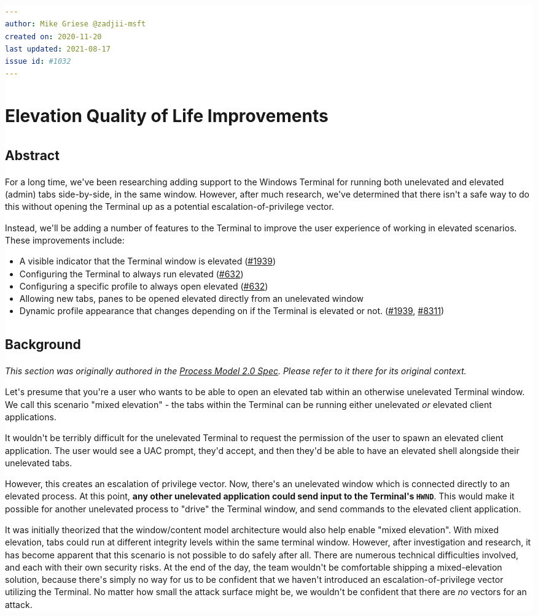 ```yaml
---
author: Mike Griese @zadjii-msft
created on: 2020-11-20
last updated: 2021-08-17
issue id: #1032
---
```


# Elevation Quality of Life Improvements

## Abstract

For a long time, we've been researching adding support to the Windows Terminal
for running both unelevated and elevated (admin) tabs side-by-side, in the same
window. However, after much research, we've determined that there isn't a safe
way to do this without opening the Terminal up as a potential
escalation-of-privilege vector.

Instead, we'll be adding a number of features to the Terminal to improve the
user experience of working in elevated scenarios. These improvements include:

* A visible indicator that the Terminal window is elevated ([#1939])
* Configuring the Terminal to always run elevated ([#632])
* Configuring a specific profile to always open elevated ([#632])
* Allowing new tabs, panes to be opened elevated directly from an unelevated
  window
* Dynamic profile appearance that changes depending on if the Terminal is
  elevated or not. ([#1939], [#8311])

## Background

_This section was originally authored in the [Process Model 2.0 Spec]. Please
refer to it there for its original context._

Let's presume that you're a user who wants to be able to open an elevated tab
within an otherwise unelevated Terminal window. We call this scenario "mixed
elevation" - the tabs within the Terminal can be running either unelevated _or_
elevated client applications.

It wouldn't be terribly difficult for the unelevated Terminal to request the
permission of the user to spawn an elevated client application. The user would
see a UAC prompt, they'd accept, and then they'd be able to have an elevated
shell alongside their unelevated tabs.

However, this creates an escalation of privilege vector. Now, there's an
unelevated window which is connected directly to an elevated process. At this
point, **any other unelevated application could send input to the Terminal's
`HWND`**. This would make it possible for another unelevated process to "drive"
the Terminal window, and send commands to the elevated client application.

It was initially theorized that the window/content model architecture would also
help enable "mixed elevation". With mixed elevation, tabs could run at different
integrity levels within the same terminal window. However, after investigation
and research, it has become apparent that this scenario is not possible to do
safely after all. There are numerous technical difficulties involved, and each
with their own security risks. At the end of the day, the team wouldn't be
comfortable shipping a mixed-elevation solution, because there's simply no way
for us to be confident that we haven't introduced an escalation-of-privilege
vector utilizing the Terminal. No matter how small the attack surface might be,
we wouldn't be confident that there are _no_ vectors for an attack.


[#632]: https://github.com/microsoft/terminal/issues/632
[#1032]: https://github.com/microsoft/terminal/issues/1032
[#1571]: https://github.com/microsoft/terminal/issues/1571
[#1939]: https://github.com/microsoft/terminal/issues/1939
[#3062]: https://github.com/microsoft/terminal/issues/3062
[#3327]: https://github.com/microsoft/terminal/issues/3327
[#3637]: https://github.com/microsoft/terminal/issues/3637
[#4472]: https://github.com/microsoft/terminal/issues/4472
[#5000]: https://github.com/microsoft/terminal/issues/5000
[#7972]: https://github.com/microsoft/terminal/pull/7972
[#8311]: https://github.com/microsoft/terminal/issues/8311
[#8345]: https://github.com/microsoft/terminal/issues/8345
[#8514]: https://github.com/microsoft/terminal/issues/8514
[#10276]: https://github.com/microsoft/terminal/issues/10276
[Process Model 2.0 Spec]: https://github.com/microsoft/terminal/blob/main/doc/specs/%235000%20-%20Process%20Model%202.0.md
[Configuration object for profiles]: https://github.com/microsoft/terminal/blob/main/doc/specs/Configuration%20object%20for%20profiles.md
[Session Management Spec]: https://github.com/microsoft/terminal/blob/main/doc/specs/%234472%20-%20Windows%20Terminal%20Session%20Management.md
[The Old New Thing: How can I launch an unelevated process from my elevated process, redux]: https://devblogs.microsoft.com/oldnewthing/20190425-00/?p=102443
[Workspace Trust]: https://code.visualstudio.com/docs/editor/workspace-trust